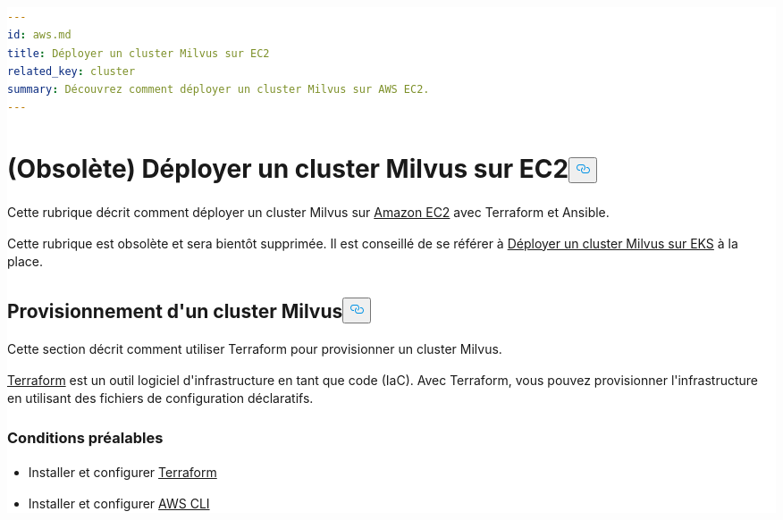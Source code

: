 ```yaml
---
id: aws.md
title: Déployer un cluster Milvus sur EC2
related_key: cluster
summary: Découvrez comment déployer un cluster Milvus sur AWS EC2.
---
```


<h1 id="Deprecated-Deploy-a-Milvus-Cluster-on-EC2" class="common-anchor-header">(Obsolète) Déployer un cluster Milvus sur EC2<button data-href="#Deprecated-Deploy-a-Milvus-Cluster-on-EC2" class="anchor-icon" translate="no">
      <svg translate="no"
        aria-hidden="true"
        focusable="false"
        height="20"
        version="1.1"
        viewBox="0 0 16 16"
        width="16"
      >
        <path
          fill="#0092E4"
          fill-rule="evenodd"
          d="M4 9h1v1H4c-1.5 0-3-1.69-3-3.5S2.55 3 4 3h4c1.45 0 3 1.69 3 3.5 0 1.41-.91 2.72-2 3.25V8.59c.58-.45 1-1.27 1-2.09C10 5.22 8.98 4 8 4H4c-.98 0-2 1.22-2 2.5S3 9 4 9zm9-3h-1v1h1c1 0 2 1.22 2 2.5S13.98 12 13 12H9c-.98 0-2-1.22-2-2.5 0-.83.42-1.64 1-2.09V6.25c-1.09.53-2 1.84-2 3.25C6 11.31 7.55 13 9 13h4c1.45 0 3-1.69 3-3.5S14.5 6 13 6z"
        ></path>
      </svg>
    </button></h1><p>Cette rubrique décrit comment déployer un cluster Milvus sur <a href="https://docs.aws.amazon.com/ec2/">Amazon EC2</a> avec Terraform et Ansible.</p>
<div class="alert note">
<p>Cette rubrique est obsolète et sera bientôt supprimée. Il est conseillé de se référer à <a href="/docs/fr/v2.5.x/eks.md">Déployer un cluster Milvus sur EKS</a> à la place.</p>
</div>
<h2 id="Provision-a-Milvus-cluster" class="common-anchor-header">Provisionnement d'un cluster Milvus<button data-href="#Provision-a-Milvus-cluster" class="anchor-icon" translate="no">
      <svg translate="no"
        aria-hidden="true"
        focusable="false"
        height="20"
        version="1.1"
        viewBox="0 0 16 16"
        width="16"
      >
        <path
          fill="#0092E4"
          fill-rule="evenodd"
          d="M4 9h1v1H4c-1.5 0-3-1.69-3-3.5S2.55 3 4 3h4c1.45 0 3 1.69 3 3.5 0 1.41-.91 2.72-2 3.25V8.59c.58-.45 1-1.27 1-2.09C10 5.22 8.98 4 8 4H4c-.98 0-2 1.22-2 2.5S3 9 4 9zm9-3h-1v1h1c1 0 2 1.22 2 2.5S13.98 12 13 12H9c-.98 0-2-1.22-2-2.5 0-.83.42-1.64 1-2.09V6.25c-1.09.53-2 1.84-2 3.25C6 11.31 7.55 13 9 13h4c1.45 0 3-1.69 3-3.5S14.5 6 13 6z"
        ></path>
      </svg>
    </button></h2><p>Cette section décrit comment utiliser Terraform pour provisionner un cluster Milvus.</p>
<p><a href="https://www.terraform.io/">Terraform</a> est un outil logiciel d'infrastructure en tant que code (IaC). Avec Terraform, vous pouvez provisionner l'infrastructure en utilisant des fichiers de configuration déclaratifs.</p>
<h3 id="Prerequisites" class="common-anchor-header">Conditions préalables</h3><ul>
<li><p>Installer et configurer <a href="https://www.terraform.io/downloads.html">Terraform</a></p></li>
<li><p>Installer et configurer <a href="https://docs.aws.amazon.com/cli/latest/userguide/install-cliv2.html">AWS CLI</a></p></li>
